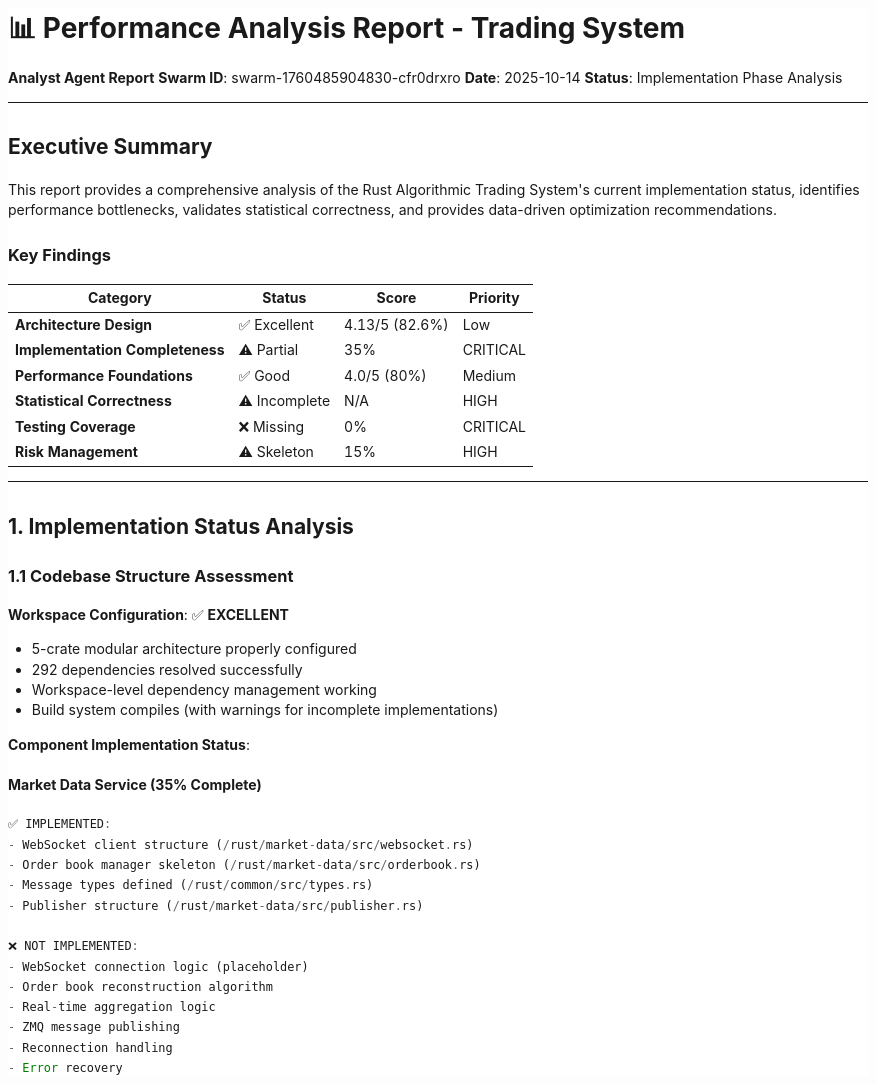 # 📊 Performance Analysis Report - Trading System

**Analyst Agent Report**
**Swarm ID**: swarm-1760485904830-cfr0drxro
**Date**: 2025-10-14
**Status**: Implementation Phase Analysis

---

## Executive Summary

This report provides a comprehensive analysis of the Rust Algorithmic Trading System's current implementation status, identifies performance bottlenecks, validates statistical correctness, and provides data-driven optimization recommendations.

### Key Findings

| Category | Status | Score | Priority |
|----------|--------|-------|----------|
| **Architecture Design** | ✅ Excellent | 4.13/5 (82.6%) | Low |
| **Implementation Completeness** | ⚠️ Partial | 35% | CRITICAL |
| **Performance Foundations** | ✅ Good | 4.0/5 (80%) | Medium |
| **Statistical Correctness** | ⚠️ Incomplete | N/A | HIGH |
| **Testing Coverage** | ❌ Missing | 0% | CRITICAL |
| **Risk Management** | ⚠️ Skeleton | 15% | HIGH |

---

## 1. Implementation Status Analysis

### 1.1 Codebase Structure Assessment

**Workspace Configuration**: ✅ **EXCELLENT**
- 5-crate modular architecture properly configured
- 292 dependencies resolved successfully
- Workspace-level dependency management working
- Build system compiles (with warnings for incomplete implementations)

**Component Implementation Status**:

#### Market Data Service (35% Complete)
```rust
✅ IMPLEMENTED:
- WebSocket client structure (/rust/market-data/src/websocket.rs)
- Order book manager skeleton (/rust/market-data/src/orderbook.rs)
- Message types defined (/rust/common/src/types.rs)
- Publisher structure (/rust/market-data/src/publisher.rs)

❌ NOT IMPLEMENTED:
- WebSocket connection logic (placeholder)
- Order book reconstruction algorithm
- Real-time aggregation logic
- ZMQ message publishing
- Reconnection handling
- Error recovery
```

